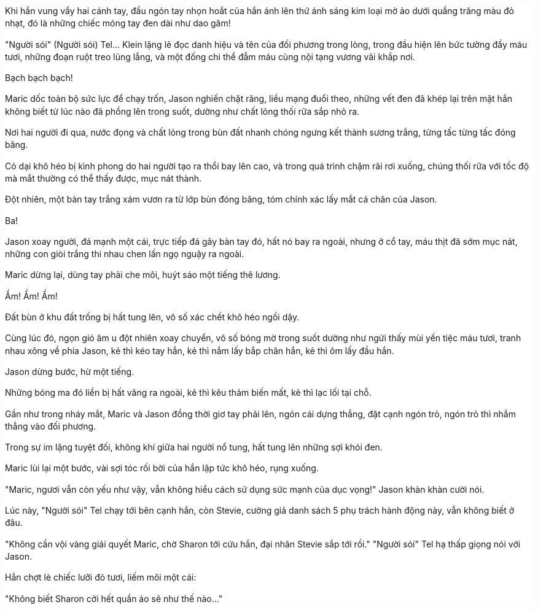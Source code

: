 Khi hắn vung vẩy hai cánh tay, đầu ngón tay nhọn hoắt của hắn ánh lên thứ ánh sáng kim loại mờ ảo dưới quầng trăng màu đỏ nhạt, đó là những chiếc móng tay đen dài như dao găm!

"Người sói" (Người sói) Tel... Klein lặng lẽ đọc danh hiệu và tên của đối phương trong lòng, trong đầu hiện lên bức tường đầy máu tươi, những đoạn ruột treo lủng lẳng, và một đống chi thể đẫm máu cùng nội tạng vương vãi khắp nơi.

Bạch bạch bạch!

Maric dốc toàn bộ sức lực để chạy trốn, Jason nghiến chặt răng, liều mạng đuổi theo, những vết đen đã khép lại trên mặt hắn không biết từ lúc nào đã phồng lên trong suốt, dường như chất lỏng thối rữa sắp nhỏ ra.

Nơi hai người đi qua, nước đọng và chất lỏng trong bùn đất nhanh chóng ngưng kết thành sương trắng, từng tấc từng tấc đóng băng.

Cỏ dại khô héo bị kình phong do hai người tạo ra thổi bay lên cao, và trong quá trình chậm rãi rơi xuống, chúng thối rữa với tốc độ mà mắt thường có thể thấy được, mục nát thành.

Đột nhiên, một bàn tay trắng xám vươn ra từ lớp bùn đóng băng, tóm chính xác lấy mắt cá chân của Jason.

Ba!

Jason xoay người, đá mạnh một cái, trực tiếp đá gãy bàn tay đó, hất nó bay ra ngoài, nhưng ở cổ tay, máu thịt đã sớm mục nát, những con giòi trắng thi nhau chen lấn ngọ nguậy ra ngoài.

Maric dừng lại, dùng tay phải che môi, huýt sáo một tiếng thê lương.

Ầm! Ầm! Ầm!

Đất bùn ở khu đất trống bị hất tung lên, vô số xác chết khô héo ngồi dậy.

Cùng lúc đó, ngọn gió âm u đột nhiên xoay chuyển, vô số bóng mờ trong suốt dường như ngửi thấy mùi yến tiệc máu tươi, tranh nhau xông về phía Jason, kẻ thì kéo tay hắn, kẻ thì nắm lấy bắp chân hắn, kẻ thì ôm lấy đầu hắn.

Jason dừng bước, hừ một tiếng.

Những bóng ma đó liền bị hất văng ra ngoài, kẻ thì kêu thảm biến mất, kẻ thì lạc lối tại chỗ.

Gần như trong nháy mắt, Maric và Jason đồng thời giơ tay phải lên, ngón cái dựng thẳng, đặt cạnh ngón trỏ, ngón trỏ thì nhắm thẳng vào đối phương.

Trong sự im lặng tuyệt đối, không khí giữa hai người nổ tung, hất tung lên những sợi khói đen.

Maric lùi lại một bước, vài sợi tóc rối bời của hắn lập tức khô héo, rụng xuống.

"Maric, ngươi vẫn còn yếu như vậy, vẫn không hiểu cách sử dụng sức mạnh của dục vọng!" Jason khàn khàn cười nói.

Lúc này, "Người sói" Tel chạy tới bên cạnh hắn, còn Stevie, cường giả danh sách 5 phụ trách hành động này, vẫn không biết ở đâu.

"Không cần vội vàng giải quyết Maric, chờ Sharon tới cứu hắn, đại nhân Stevie sắp tới rồi." "Người sói" Tel hạ thấp giọng nói với Jason.

Hắn chợt lè chiếc lưỡi đỏ tươi, liếm môi một cái:

"Không biết Sharon cởi hết quần áo sẽ như thế nào..."
